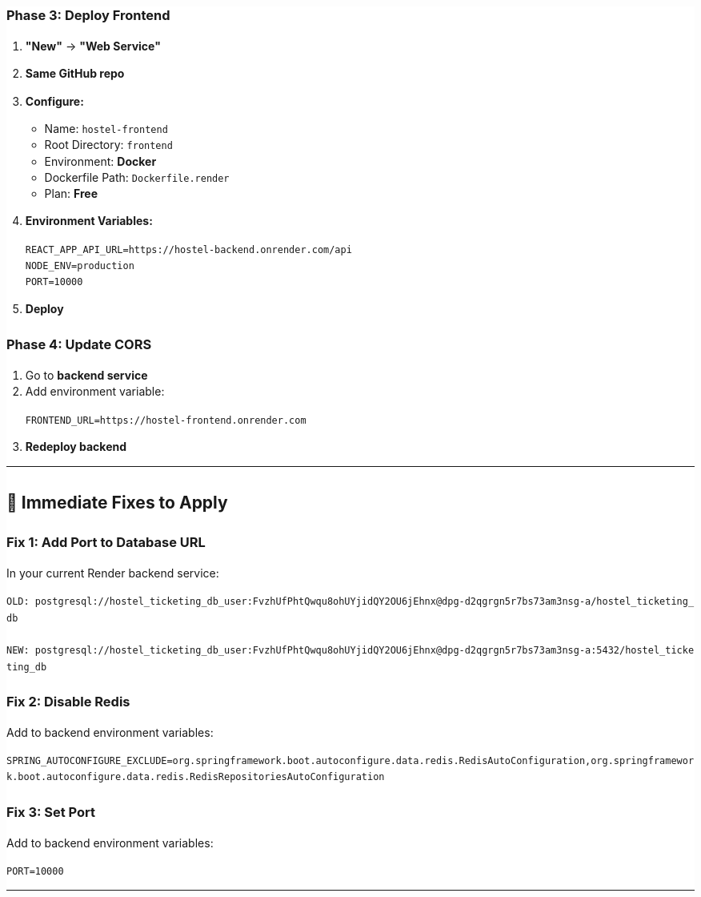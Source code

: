 ### **Phase 3: Deploy Frontend**
1. **"New"** → **"Web Service"**
2. **Same GitHub repo**
3. **Configure:**
   - Name: `hostel-frontend`
   - Root Directory: `frontend`
   - Environment: **Docker**
   - Dockerfile Path: `Dockerfile.render`
   - Plan: **Free**

4. **Environment Variables:**
   ```
   REACT_APP_API_URL=https://hostel-backend.onrender.com/api
   NODE_ENV=production
   PORT=10000
   ```

5. **Deploy**

### **Phase 4: Update CORS**
1. Go to **backend service**
2. Add environment variable:
   ```
   FRONTEND_URL=https://hostel-frontend.onrender.com
   ```
3. **Redeploy backend**

---

## 🔧 **Immediate Fixes to Apply**

### **Fix 1: Add Port to Database URL**
In your current Render backend service:
```
OLD: postgresql://hostel_ticketing_db_user:FvzhUfPhtQwqu8ohUYjidQY2OU6jEhnx@dpg-d2qgrgn5r7bs73am3nsg-a/hostel_ticketing_db

NEW: postgresql://hostel_ticketing_db_user:FvzhUfPhtQwqu8ohUYjidQY2OU6jEhnx@dpg-d2qgrgn5r7bs73am3nsg-a:5432/hostel_ticketing_db
```

### **Fix 2: Disable Redis**
Add to backend environment variables:
```
SPRING_AUTOCONFIGURE_EXCLUDE=org.springframework.boot.autoconfigure.data.redis.RedisAutoConfiguration,org.springframework.boot.autoconfigure.data.redis.RedisRepositoriesAutoConfiguration
```

### **Fix 3: Set Port**
Add to backend environment variables:
```
PORT=10000
```

---